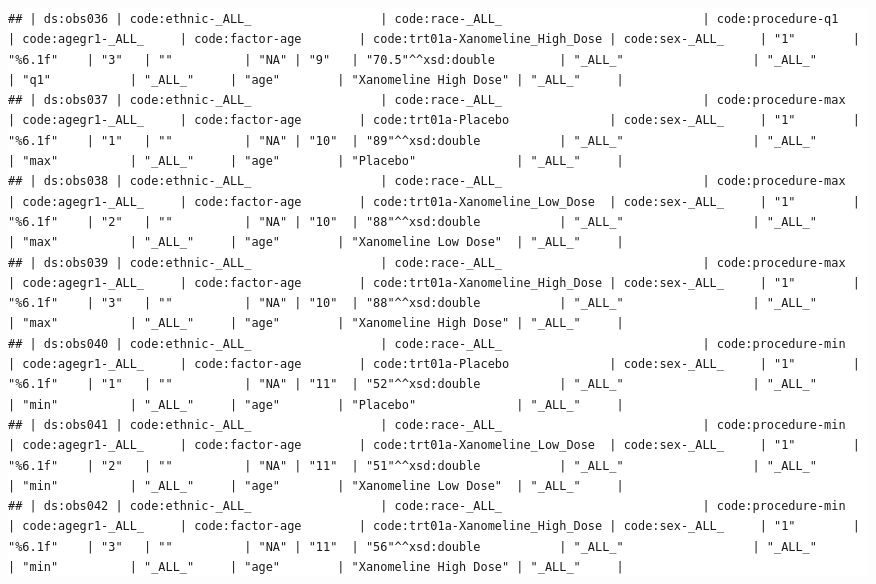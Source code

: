     ## | ds:obs036 | code:ethnic-_ALL_                  | code:race-_ALL_                            | code:procedure-q1      | code:agegr1-_ALL_     | code:factor-age        | code:trt01a-Xanomeline_High_Dose | code:sex-_ALL_     | "1"        | "%6.1f"    | "3"   | ""          | "NA" | "9"   | "70.5"^^xsd:double         | "_ALL_"                  | "_ALL_"                            | "q1"           | "_ALL_"     | "age"        | "Xanomeline High Dose" | "_ALL_"     |
    ## | ds:obs037 | code:ethnic-_ALL_                  | code:race-_ALL_                            | code:procedure-max     | code:agegr1-_ALL_     | code:factor-age        | code:trt01a-Placebo              | code:sex-_ALL_     | "1"        | "%6.1f"    | "1"   | ""          | "NA" | "10"  | "89"^^xsd:double           | "_ALL_"                  | "_ALL_"                            | "max"          | "_ALL_"     | "age"        | "Placebo"              | "_ALL_"     |
    ## | ds:obs038 | code:ethnic-_ALL_                  | code:race-_ALL_                            | code:procedure-max     | code:agegr1-_ALL_     | code:factor-age        | code:trt01a-Xanomeline_Low_Dose  | code:sex-_ALL_     | "1"        | "%6.1f"    | "2"   | ""          | "NA" | "10"  | "88"^^xsd:double           | "_ALL_"                  | "_ALL_"                            | "max"          | "_ALL_"     | "age"        | "Xanomeline Low Dose"  | "_ALL_"     |
    ## | ds:obs039 | code:ethnic-_ALL_                  | code:race-_ALL_                            | code:procedure-max     | code:agegr1-_ALL_     | code:factor-age        | code:trt01a-Xanomeline_High_Dose | code:sex-_ALL_     | "1"        | "%6.1f"    | "3"   | ""          | "NA" | "10"  | "88"^^xsd:double           | "_ALL_"                  | "_ALL_"                            | "max"          | "_ALL_"     | "age"        | "Xanomeline High Dose" | "_ALL_"     |
    ## | ds:obs040 | code:ethnic-_ALL_                  | code:race-_ALL_                            | code:procedure-min     | code:agegr1-_ALL_     | code:factor-age        | code:trt01a-Placebo              | code:sex-_ALL_     | "1"        | "%6.1f"    | "1"   | ""          | "NA" | "11"  | "52"^^xsd:double           | "_ALL_"                  | "_ALL_"                            | "min"          | "_ALL_"     | "age"        | "Placebo"              | "_ALL_"     |
    ## | ds:obs041 | code:ethnic-_ALL_                  | code:race-_ALL_                            | code:procedure-min     | code:agegr1-_ALL_     | code:factor-age        | code:trt01a-Xanomeline_Low_Dose  | code:sex-_ALL_     | "1"        | "%6.1f"    | "2"   | ""          | "NA" | "11"  | "51"^^xsd:double           | "_ALL_"                  | "_ALL_"                            | "min"          | "_ALL_"     | "age"        | "Xanomeline Low Dose"  | "_ALL_"     |
    ## | ds:obs042 | code:ethnic-_ALL_                  | code:race-_ALL_                            | code:procedure-min     | code:agegr1-_ALL_     | code:factor-age        | code:trt01a-Xanomeline_High_Dose | code:sex-_ALL_     | "1"        | "%6.1f"    | "3"   | ""          | "NA" | "11"  | "56"^^xsd:double           | "_ALL_"                  | "_ALL_"                            | "min"          | "_ALL_"     | "age"        | "Xanomeline High Dose" | "_ALL_"     |